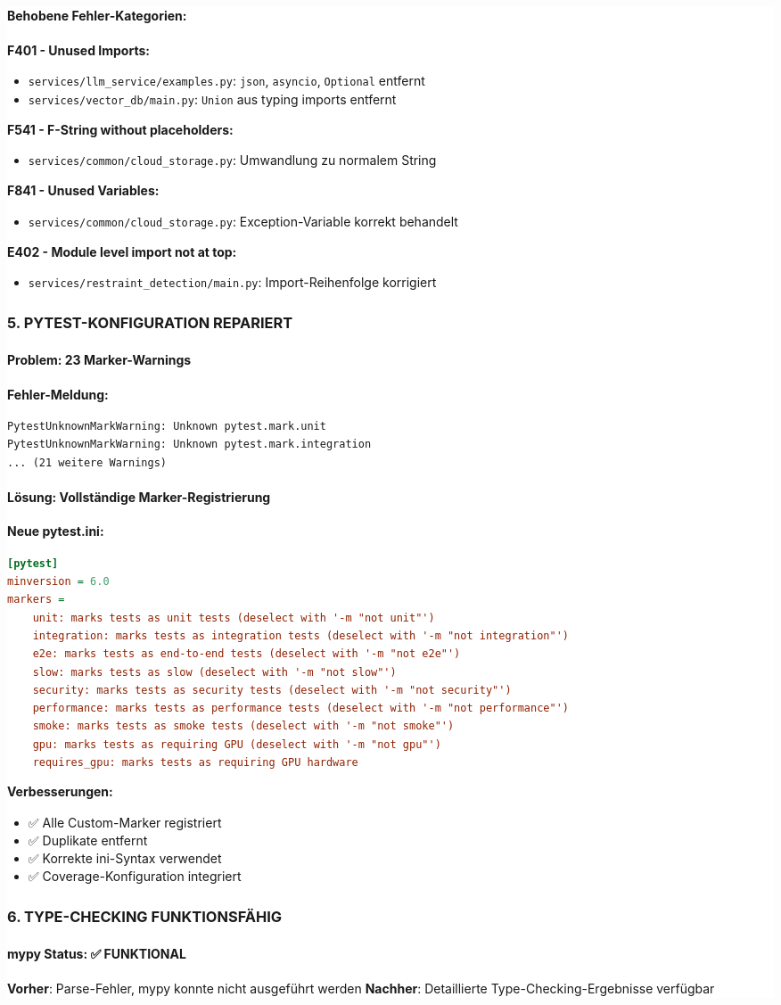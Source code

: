 #### Behobene Fehler-Kategorien:

**F401 - Unused Imports:**
- `services/llm_service/examples.py`: `json`, `asyncio`, `Optional` entfernt
- `services/vector_db/main.py`: `Union` aus typing imports entfernt

**F541 - F-String without placeholders:**
- `services/common/cloud_storage.py`: Umwandlung zu normalem String

**F841 - Unused Variables:**
- `services/common/cloud_storage.py`: Exception-Variable korrekt behandelt

**E402 - Module level import not at top:**
- `services/restraint_detection/main.py`: Import-Reihenfolge korrigiert

### 5. PYTEST-KONFIGURATION REPARIERT

#### Problem: 23 Marker-Warnings
**Fehler-Meldung:**
```
PytestUnknownMarkWarning: Unknown pytest.mark.unit
PytestUnknownMarkWarning: Unknown pytest.mark.integration
... (21 weitere Warnings)
```

#### Lösung: Vollständige Marker-Registrierung
**Neue pytest.ini:**
```ini
[pytest]
minversion = 6.0
markers =
    unit: marks tests as unit tests (deselect with '-m "not unit"')
    integration: marks tests as integration tests (deselect with '-m "not integration"')
    e2e: marks tests as end-to-end tests (deselect with '-m "not e2e"')
    slow: marks tests as slow (deselect with '-m "not slow"')
    security: marks tests as security tests (deselect with '-m "not security"')
    performance: marks tests as performance tests (deselect with '-m "not performance"')
    smoke: marks tests as smoke tests (deselect with '-m "not smoke"')
    gpu: marks tests as requiring GPU (deselect with '-m "not gpu"')
    requires_gpu: marks tests as requiring GPU hardware
```

**Verbesserungen:**
- ✅ Alle Custom-Marker registriert
- ✅ Duplikate entfernt
- ✅ Korrekte ini-Syntax verwendet
- ✅ Coverage-Konfiguration integriert

### 6. TYPE-CHECKING FUNKTIONSFÄHIG

#### mypy Status: ✅ FUNKTIONAL
**Vorher**: Parse-Fehler, mypy konnte nicht ausgeführt werden
**Nachher**: Detaillierte Type-Checking-Ergebnisse verfügbar
